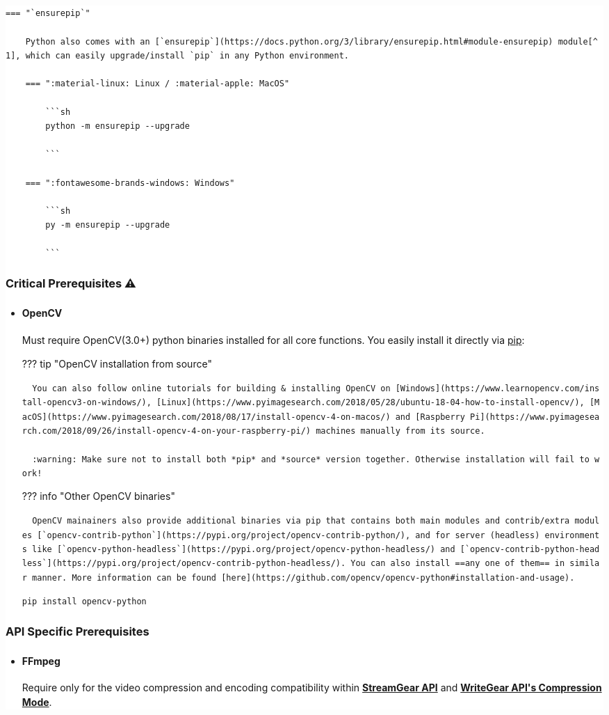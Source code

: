     === "`ensurepip`"

        Python also comes with an [`ensurepip`](https://docs.python.org/3/library/ensurepip.html#module-ensurepip) module[^1], which can easily upgrade/install `pip` in any Python environment.

        === ":material-linux: Linux / :material-apple: MacOS"

            ```sh
            python -m ensurepip --upgrade
            
            ```

        === ":fontawesome-brands-windows: Windows"

            ```sh
            py -m ensurepip --upgrade
            
            ```

### Critical Prerequisites :warning:

* #### OpenCV 

    Must require OpenCV(3.0+) python binaries installed for all core functions. You easily install it directly via [pip](https://pypi.org/project/opencv-python/):

    ??? tip "OpenCV installation from source"

        You can also follow online tutorials for building & installing OpenCV on [Windows](https://www.learnopencv.com/install-opencv3-on-windows/), [Linux](https://www.pyimagesearch.com/2018/05/28/ubuntu-18-04-how-to-install-opencv/), [MacOS](https://www.pyimagesearch.com/2018/08/17/install-opencv-4-on-macos/) and [Raspberry Pi](https://www.pyimagesearch.com/2018/09/26/install-opencv-4-on-your-raspberry-pi/) machines manually from its source. 

        :warning: Make sure not to install both *pip* and *source* version together. Otherwise installation will fail to work!

    ??? info "Other OpenCV binaries"

        OpenCV mainainers also provide additional binaries via pip that contains both main modules and contrib/extra modules [`opencv-contrib-python`](https://pypi.org/project/opencv-contrib-python/), and for server (headless) environments like [`opencv-python-headless`](https://pypi.org/project/opencv-python-headless/) and [`opencv-contrib-python-headless`](https://pypi.org/project/opencv-contrib-python-headless/). You can also install ==any one of them== in similar manner. More information can be found [here](https://github.com/opencv/opencv-python#installation-and-usage).


    ```sh
    pip install opencv-python       
    ```


### API Specific Prerequisites 

* #### FFmpeg 

    Require only for the video compression and encoding compatibility within [**StreamGear API**](../../gears/streamgear/introduction/) and [**WriteGear API's Compression Mode**](../../gears/writegear/compression/overview/). 


[^1]: :warning: The `ensurepip` module is missing/disabled on Ubuntu. Use `pip` method only.